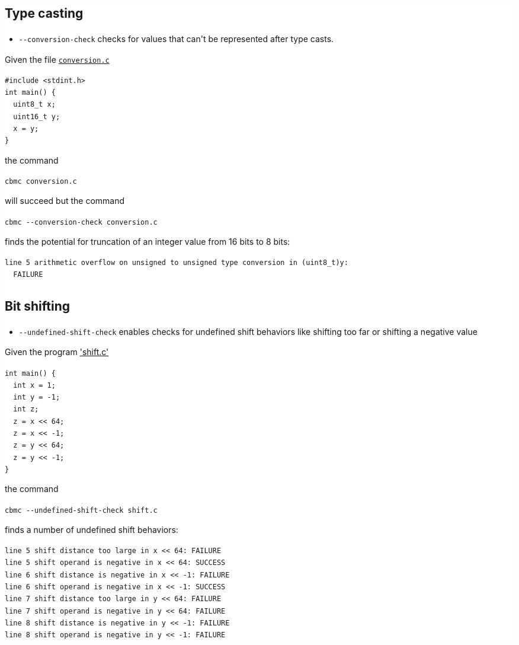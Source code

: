 
## Type casting

* `--conversion-check` checks for values that can't be
  represented after type casts.

Given the file [`conversion.c`](examples/properties/conversion.c)
```
#include <stdint.h>
int main() {
  uint8_t x;
  uint16_t y;
  x = y;
}
```
the command
```
cbmc conversion.c
```
will succeed but the command
```
cbmc --conversion-check conversion.c
```
finds the potential for truncation of an integer value from 16 bits to 8 bits:
```
line 5 arithmetic overflow on unsigned to unsigned type conversion in (uint8_t)y:
  FAILURE
```

## Bit shifting

* `--undefined-shift-check` enables checks for undefined shift behaviors like
  shifting too far or shifting a negative value

Given the program ['shift.c'](examples/properties/shift.c)
```
int main() {
  int x = 1;
  int y = -1;
  int z;
  z = x << 64;
  z = x << -1;
  z = y << 64;
  z = y << -1;
}
```
the command
```
cbmc --undefined-shift-check shift.c
```
finds a number of undefined shift behaviors:
```
line 5 shift distance too large in x << 64: FAILURE
line 5 shift operand is negative in x << 64: SUCCESS
line 6 shift distance is negative in x << -1: FAILURE
line 6 shift operand is negative in x << -1: SUCCESS
line 7 shift distance too large in y << 64: FAILURE
line 7 shift operand is negative in y << 64: FAILURE
line 8 shift distance is negative in y << -1: FAILURE
line 8 shift operand is negative in y << -1: FAILURE
```
